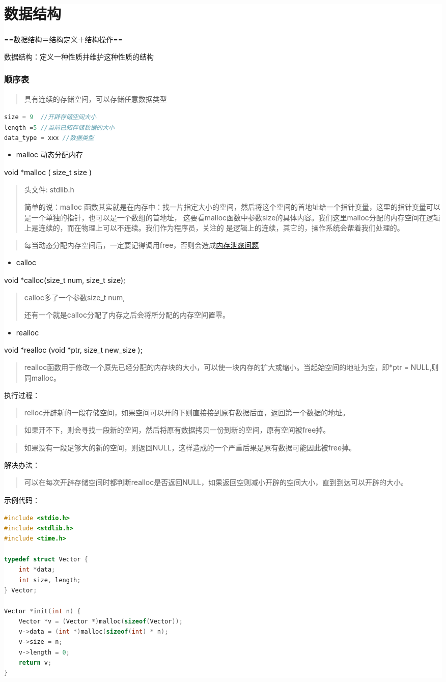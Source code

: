 # 数据结构

==数据结构＝结构定义＋结构操作==

数据结构：定义一种性质并维护这种性质的结构

### 顺序表

> 具有连续的存储空间，可以存储任意数据类型

```c
size = 9  //开辟存储空间大小
length =5 //当前已知存储数据的大小
data_type = xxx //数据类型
```

- malloc 动态分配内存

 void *malloc ( size_t size )

> 头文件: stdlib.h
>
> 简单的说：malloc 函数其实就是在内存中：找一片指定大小的空间，然后将这个空间的首地址给一个指针变量，这里的指针变量可以是一个单独的指针，也可以是一个数组的首地址， 这要看malloc函数中参数size的具体内容。我们这里malloc分配的内存空间在逻辑上是连续的，而在物理上可以不连续。我们作为程序员，关注的 是逻辑上的连续，其它的，操作系统会帮着我们处理的。

> 每当动态分配内存空间后，一定要记得调用free，否则会造成[内存泄露问题](https://www.jb51.net/article/41215.htm)

- calloc

void *calloc(size_t num, size_t size);

> calloc多了一个参数size_t num,
>
> 还有一个就是calloc分配了内存之后会将所分配的内存空间置零。

- realloc

void *realloc (void *ptr, size_t new_size ); 

>  realloc函数用于修改一个原先已经分配的内存块的大小，可以使一块内存的扩大或缩小。当起始空间的地址为空，即*ptr = NULL,则同malloc。

执行过程：

> relloc开辟新的一段存储空间，如果空间可以开的下则直接接到原有数据后面，返回第一个数据的地址。

> 如果开不下，则会寻找一段新的空间，然后将原有数据拷贝一份到新的空间，原有空间被free掉。

> 如果没有一段足够大的新的空间，则返回NULL，这样造成的一个严重后果是原有数据可能因此被free掉。

解决办法：

> 可以在每次开辟存储空间时都判断realloc是否返回NULL，如果返回空则减小开辟的空间大小，直到到达可以开辟的大小。

示例代码：

```c
#include <stdio.h>
#include <stdlib.h>
#include <time.h>

typedef struct Vector {
    int *data;
    int size, length;
} Vector;

Vector *init(int n) {
    Vector *v = (Vector *)malloc(sizeof(Vector));
    v->data = (int *)malloc(sizeof(int) * n);
    v->size = n;
    v->length = 0;
    return v;
}
```